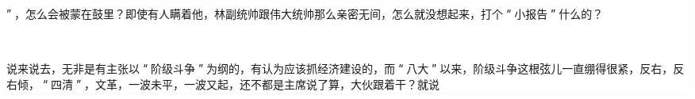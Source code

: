    ”
  </span>
  <span class="s1">
   ，怎么会被蒙在鼓里？即使有人瞒着他，林副统帅跟伟大统帅那么亲密无间，怎么就没想起来，打个
  </span>
  <span class="s2">
   “
  </span>
  <span class="s1">
   小报告
  </span>
  <span class="s2">
   ”
  </span>
  <span class="s1">
   什么的？
  </span>
 </p>
 <p class="p1">
  <span class="s1">
  </span>
  <br/>
 </p>
 <p class="p2">
  <span class="s1">
   说来说去，无非是有主张以
  </span>
  <span class="s2">
   “
  </span>
  <span class="s1">
   阶级斗争
  </span>
  <span class="s2">
   ”
  </span>
  <span class="s1">
   为纲的，有认为应该抓经济建设的，而
  </span>
  <span class="s2">
   “
  </span>
  <span class="s1">
   八大
  </span>
  <span class="s2">
   ”
  </span>
  <span class="s1">
   以来，阶级斗争这根弦儿一直绷得很紧，反右，反右倾，
  </span>
  <span class="s2">
   “
  </span>
  <span class="s1">
   四清
  </span>
  <span class="s2">
   ”
  </span>
  <span class="s1">
   ，文革，一波未平，一波又起，还不都是主席说了算，大伙跟着干？就说
  </span>
  <span class="s2">